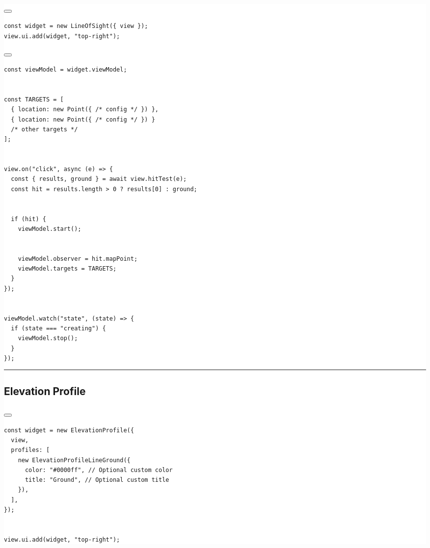 <div class="code-snippet">
<button class="play" id="line-of-sight-1"></button>
<pre><code class="lang-ts">const widget = new LineOfSight({ view });
view.ui.add(widget, "top-right");
</code></pre></div>

<div class="code-snippet fragment">
<button class="play" id="line-of-sight-2"></button>
<pre><code class="lang-ts">const viewModel = widget.viewModel;
<br>
const TARGETS = [
  { location: new Point({ /* config */ }) },
  { location: new Point({ /* config */ }) }
  /* other targets */
];
<br>
view.on("click", async (e) => {
  const { results, ground } = await view.hitTest(e);
  const hit = results.length > 0 ? results[0] : ground;
  <br>
  if (hit) {
    viewModel.start();
    <br>
    viewModel.observer = hit.mapPoint;
    viewModel.targets = TARGETS;
  }
});
<br>
viewModel.watch("state", (state) => {
  if (state === "creating") {
    viewModel.stop();
  }
});
</code></pre></div>

  </div>
  <div class="right-column">
    <iframe data-src="./samples/client-side-3d-analysis/line-of-sight/" ></iframe>
  </div>
</div>

---



## Elevation Profile

<div class="two-columns">
  <div class="left-column">

<div class="code-snippet">
<button class="play" id="elevation-profile-1"></button>
<pre><code class="lang-ts">const widget = new ElevationProfile({
  view,
  profiles: [
    new ElevationProfileLineGround({
      color: "#0000ff", // Optional custom color
      title: "Ground", // Optional custom title
    }),
  ],
});
<br>
view.ui.add(widget, "top-right");
</code></pre></div>
